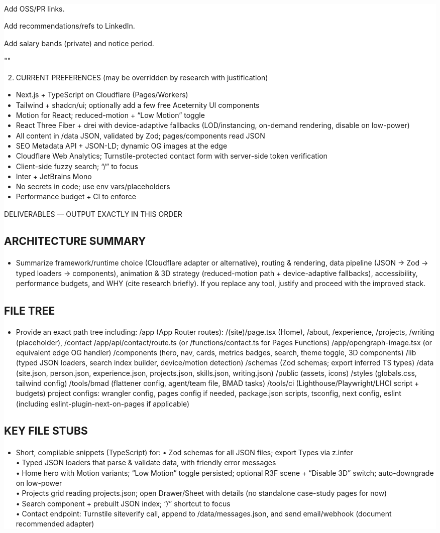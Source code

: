 
Add OSS/PR links.


Add recommendations/refs to LinkedIn.


Add salary bands (private) and notice period.




""


2) CURRENT PREFERENCES (may be overridden by research with justification)
- Next.js + TypeScript on Cloudflare (Pages/Workers)
- Tailwind + shadcn/ui; optionally add a few free Aceternity UI components
- Motion for React; reduced-motion + “Low Motion” toggle
- React Three Fiber + drei with device-adaptive fallbacks (LOD/instancing, on-demand rendering, disable on low-power)
- All content in /data JSON, validated by Zod; pages/components read JSON
- SEO Metadata API + JSON-LD; dynamic OG images at the edge
- Cloudflare Web Analytics; Turnstile-protected contact form with server-side token verification
- Client-side fuzzy search; “/” to focus
- Inter + JetBrains Mono
- No secrets in code; use env vars/placeholders
- Performance budget + CI to enforce

DELIVERABLES — OUTPUT EXACTLY IN THIS ORDER
## ARCHITECTURE SUMMARY
- Summarize framework/runtime choice (Cloudflare adapter or alternative), routing & rendering, data pipeline (JSON → Zod → typed loaders → components), animation & 3D strategy (reduced-motion path + device-adaptive fallbacks), accessibility, performance budgets, and WHY (cite research briefly). If you replace any tool, justify and proceed with the improved stack.

## FILE TREE
- Provide an exact path tree including:
  /app (App Router routes): /(site)/page.tsx (Home), /about, /experience, /projects, /writing (placeholder), /contact
  /app/api/contact/route.ts (or /functions/contact.ts for Pages Functions)
  /app/opengraph-image.tsx (or equivalent edge OG handler)
  /components (hero, nav, cards, metrics badges, search, theme toggle, 3D components)
  /lib (typed JSON loaders, search index builder, device/motion detection)
  /schemas (Zod schemas; export inferred TS types)
  /data (site.json, person.json, experience.json, projects.json, skills.json, writing.json)
  /public (assets, icons)
  /styles (globals.css, tailwind config)
  /tools/bmad (flattener config, agent/team file, BMAD tasks)
  /tools/ci (Lighthouse/Playwright/LHCI script + budgets)
  project configs: wrangler config, pages config if needed, package.json scripts, tsconfig, next config, eslint (including eslint-plugin-next-on-pages if applicable)

## KEY FILE STUBS
- Short, compilable snippets (TypeScript) for:
  • Zod schemas for all JSON files; export Types via z.infer  
  • Typed JSON loaders that parse & validate data, with friendly error messages  
  • Home hero with Motion variants; “Low Motion” toggle persisted; optional R3F scene + “Disable 3D” switch; auto-downgrade on low-power  
  • Projects grid reading projects.json; open Drawer/Sheet with details (no standalone case-study pages for now)  
  • Search component + prebuilt JSON index; “/” shortcut to focus  
  • Contact endpoint: Turnstile siteverify call, append to /data/messages.json, and send email/webhook (document recommended adapter)
